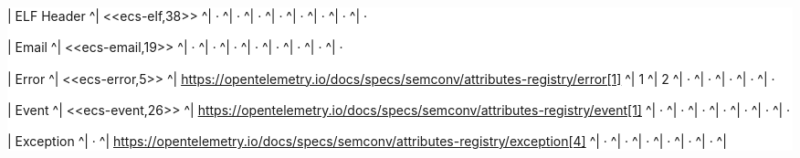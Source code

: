 | ELF Header
^| <<ecs-elf,38>>
^| ·
^| ·
^| ·
^| ·
^| ·
^| ·
^| ·
^| ·

| Email
^| <<ecs-email,19>>
^| ·
^| ·
^| ·
^| ·
^| ·
^| ·
^| ·
^| ·

| Error
^| <<ecs-error,5>>
^| https://opentelemetry.io/docs/specs/semconv/attributes-registry/error[1]
^| 1
^| 2
^| ·
^| ·
^| ·
^| ·
^| ·

| Event
^| <<ecs-event,26>>
^| https://opentelemetry.io/docs/specs/semconv/attributes-registry/event[1]
^| ·
^| ·
^| ·
^| ·
^| ·
^| ·
^| ·

| Exception
^| ·
^| https://opentelemetry.io/docs/specs/semconv/attributes-registry/exception[4]
^| ·
^| ·
^| ·
^| ·
^| ·
^| ·
^| 
